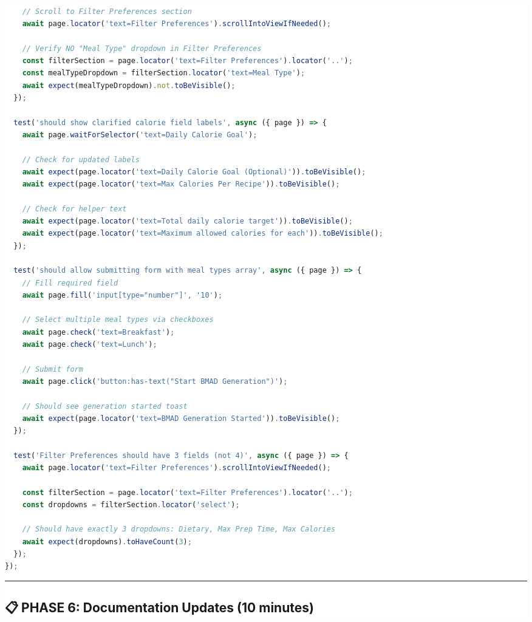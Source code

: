 ```typescript
    // Scroll to Filter Preferences section
    await page.locator('text=Filter Preferences').scrollIntoViewIfNeeded();

    // Verify NO "Meal Type" dropdown in Filter Preferences
    const filterSection = page.locator('text=Filter Preferences').locator('..');
    const mealTypeDropdown = filterSection.locator('text=Meal Type');
    await expect(mealTypeDropdown).not.toBeVisible();
  });

  test('should show clarified calorie field labels', async ({ page }) => {
    await page.waitForSelector('text=Daily Calorie Goal');

    // Check for updated labels
    await expect(page.locator('text=Daily Calorie Goal (Optional)')).toBeVisible();
    await expect(page.locator('text=Max Calories Per Recipe')).toBeVisible();

    // Check for helper text
    await expect(page.locator('text=Total daily calorie target')).toBeVisible();
    await expect(page.locator('text=Maximum allowed calories for each')).toBeVisible();
  });

  test('should allow submitting form with meal types array', async ({ page }) => {
    // Fill required field
    await page.fill('input[type="number"]', '10');

    // Select multiple meal types via checkboxes
    await page.check('text=Breakfast');
    await page.check('text=Lunch');

    // Submit form
    await page.click('button:has-text("Start BMAD Generation")');

    // Should see generation started toast
    await expect(page.locator('text=BMAD Generation Started')).toBeVisible();
  });

  test('Filter Preferences should have 3 fields (not 4)', async ({ page }) => {
    await page.locator('text=Filter Preferences').scrollIntoViewIfNeeded();

    const filterSection = page.locator('text=Filter Preferences').locator('..');
    const dropdowns = filterSection.locator('select');

    // Should have exactly 3 dropdowns: Dietary, Max Prep Time, Max Calories
    await expect(dropdowns).toHaveCount(3);
  });
});
```

---

## 📋 PHASE 6: Documentation Updates (10 minutes)
